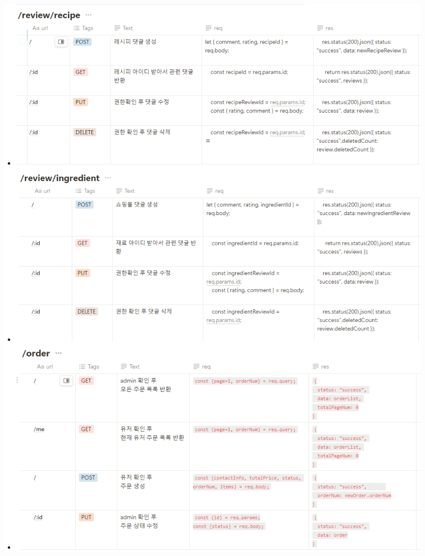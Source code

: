- ![API Review Recipe](./public/image/api_review_recipe.png)
- ![API Review Ingredient](./public/image/api_reivew_ingredient.png)
- ![API Order](./public/image/api_order.png)
